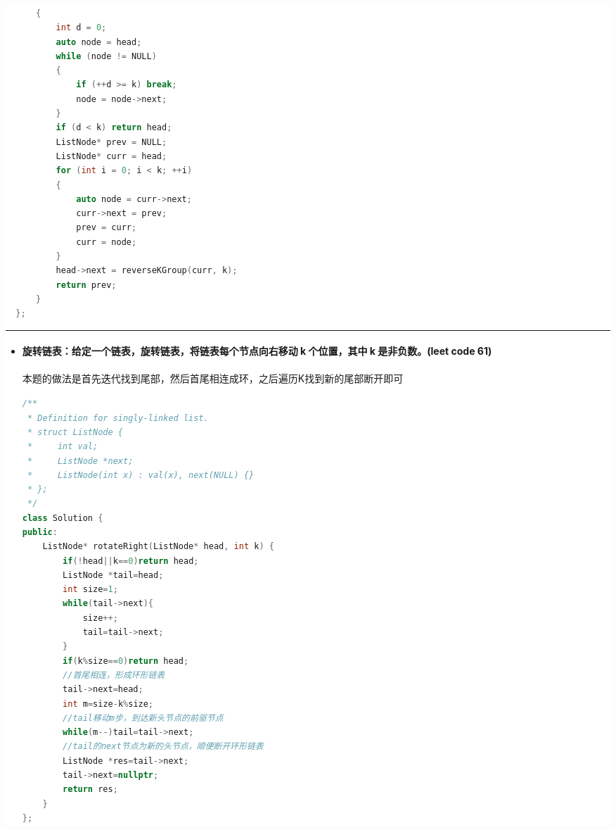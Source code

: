 ```cpp
      {
          int d = 0;
          auto node = head;
          while (node != NULL) 
          {
              if (++d >= k) break;
              node = node->next;
          }
          if (d < k) return head;
          ListNode* prev = NULL;
          ListNode* curr = head;
          for (int i = 0; i < k; ++i) 
          {
              auto node = curr->next;
              curr->next = prev;
              prev = curr;
              curr = node;
          }
          head->next = reverseKGroup(curr, k);
          return prev;
      }
  };

```

-----

* #### 旋转链表：给定一个链表，旋转链表，将链表每个节点向右移动 k 个位置，其中 k 是非负数。(leet code 61)

  本题的做法是首先迭代找到尾部，然后首尾相连成环，之后遍历K找到新的尾部断开即可

  ```cpp
  /**
   * Definition for singly-linked list.
   * struct ListNode {
   *     int val;
   *     ListNode *next;
   *     ListNode(int x) : val(x), next(NULL) {}
   * };
   */
  class Solution {
  public:
      ListNode* rotateRight(ListNode* head, int k) {
          if(!head||k==0)return head;
          ListNode *tail=head;
          int size=1;
          while(tail->next){
              size++;
              tail=tail->next;
          }
          if(k%size==0)return head;
          //首尾相连，形成环形链表
          tail->next=head;
          int m=size-k%size;
          //tail移动m步，到达新头节点的前驱节点
          while(m--)tail=tail->next;
          //tail的next节点为新的头节点，顺便断开环形链表
          ListNode *res=tail->next;
          tail->next=nullptr;
          return res;
      }
  };
  
  
  ```